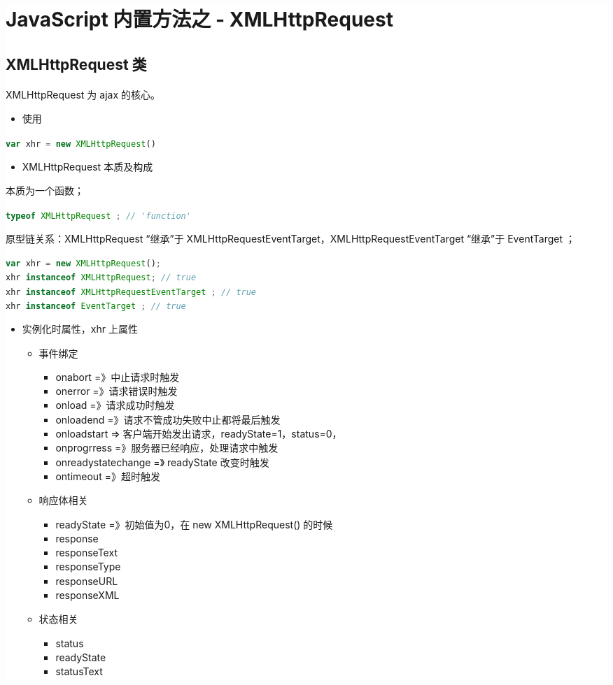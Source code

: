 # JavaScript 内置方法之 - XMLHttpRequest

## XMLHttpRequest 类

XMLHttpRequest 为 ajax 的核心。

- 使用

```js
var xhr = new XMLHttpRequest()
```

- XMLHttpRequest 本质及构成

本质为一个函数；

```js
typeof XMLHttpRequest ; // 'function'
```

原型链关系：XMLHttpRequest “继承”于 XMLHttpRequestEventTarget，XMLHttpRequestEventTarget “继承”于 EventTarget ；

```js
var xhr = new XMLHttpRequest();
xhr instanceof XMLHttpRequest; // true
xhr instanceof XMLHttpRequestEventTarget ; // true
xhr instanceof EventTarget ; // true
```

- 实例化时属性，xhr 上属性

  - 事件绑定

    - onabort =》中止请求时触发
    - onerror =》请求错误时触发
    - onload =》请求成功时触发
    - onloadend =》请求不管成功失败中止都将最后触发
    - onloadstart => 客户端开始发出请求，readyState=1，status=0，
    - onprogrress =》服务器已经响应，处理请求中触发
    - onreadystatechange =》 readyState 改变时触发
    - ontimeout =》超时触发

  - 响应体相关

    - readyState =》初始值为0，在 new XMLHttpRequest() 的时候
    - response
    - responseText
    - responseType
    - responseURL
    - responseXML

  - 状态相关

    - status
    - readyState
    - statusText
